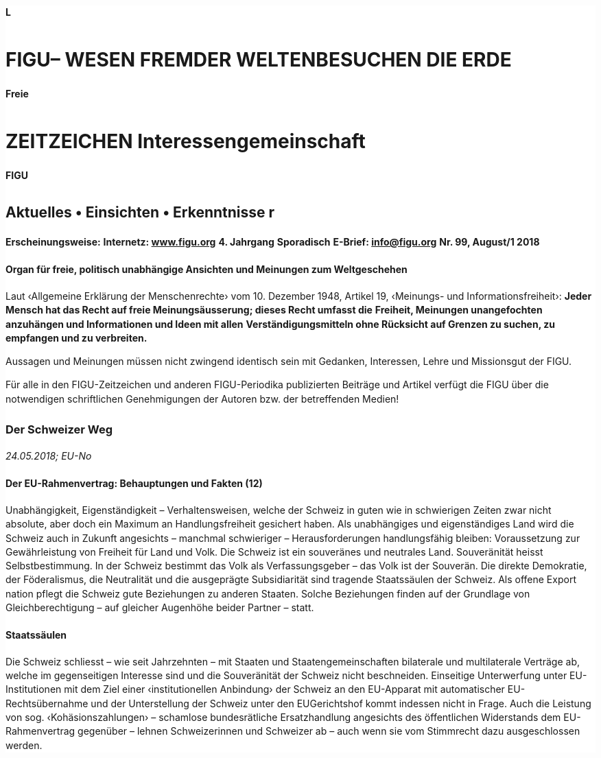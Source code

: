 **L**

# FIGU– WESEN FREMDER WELTENBESUCHEN DIE ERDE

**Freie**

# ZEITZEICHEN Interessengemeinschaft

**FIGU**

## Aktuelles • Einsichten • Erkenntnisse r

**Erscheinungsweise:** **Internetz: www.figu.org** **4. Jahrgang**
**Sporadisch** **E-Brief: info@figu.org** **Nr. 99, August/1 2018**

#### Organ für freie, politisch unabhängige Ansichten und Meinungen zum Weltgeschehen
Laut ‹Allgemeine Erklärung der Menschenrechte› vom 10. Dezember 1948, Artikel 19, ‹Meinungs- und Informationsfreiheit›:
**Jeder Mensch hat das Recht auf freie Meinungsäusserung; dieses Recht umfasst die**
**Freiheit, Meinungen unangefochten anzuhängen und Informationen und Ideen mit allen**
**Verständigungsmitteln ohne Rücksicht auf Grenzen zu suchen, zu empfangen und zu verbreiten.**

Aussagen und Meinungen müssen nicht zwingend identisch sein mit Gedanken, Interessen, Lehre und Missionsgut der FIGU.

Für alle in den FIGU-Zeitzeichen und anderen FIGU-Periodika publizierten Beiträge und Artikel verfügt die FIGU über die
notwendigen schriftlichen Genehmigungen der Autoren bzw. der betreffenden Medien!

### Der Schweizer Weg
_24.05.2018; EU-No_
#### Der EU-Rahmenvertrag: Behauptungen und Fakten (12)
Unabhängigkeit, Eigenständigkeit – Verhaltensweisen, welche der Schweiz in guten wie in schwierigen Zeiten
zwar nicht absolute, aber doch ein Maximum an Handlungsfreiheit gesichert haben. Als unabhängiges und
eigenständiges Land wird die Schweiz auch in Zukunft angesichts – manchmal schwieriger – Herausforderungen
handlungsfähig bleiben: Voraussetzung zur Gewährleistung von Freiheit für Land und Volk.
Die Schweiz ist ein souveränes und neutrales Land. Souveränität heisst Selbstbestimmung. In der Schweiz bestimmt das Volk als Verfassungsgeber – das Volk ist der Souverän. Die direkte Demokratie, der Föderalismus,
die Neutralität und die ausgeprägte Subsidiarität sind tragende Staatssäulen der Schweiz. Als offene Export nation pflegt die Schweiz gute Beziehungen zu anderen Staaten. Solche Beziehungen finden auf der Grundlage
von Gleichberechtigung – auf gleicher Augenhöhe beider Partner – statt.

#### Staatssäulen
Die Schweiz schliesst – wie seit Jahrzehnten – mit Staaten und Staatengemeinschaften bilaterale und multilaterale
Verträge ab, welche im gegenseitigen Interesse sind und die Souveränität der Schweiz nicht beschneiden.
Einseitige Unterwerfung unter EU-Institutionen mit dem Ziel einer ‹institutionellen Anbindung› der Schweiz
an den EU-Apparat mit automatischer EU-Rechtsübernahme und der Unterstellung der Schweiz unter den EUGerichtshof kommt indessen nicht in Frage. Auch die Leistung von sog. ‹Kohäsionszahlungen› – schamlose
bundesrätliche Ersatzhandlung angesichts des öffentlichen Widerstands dem EU-Rahmenvertrag gegenüber –
lehnen Schweizerinnen und Schweizer ab – auch wenn sie vom Stimmrecht dazu ausgeschlossen werden.